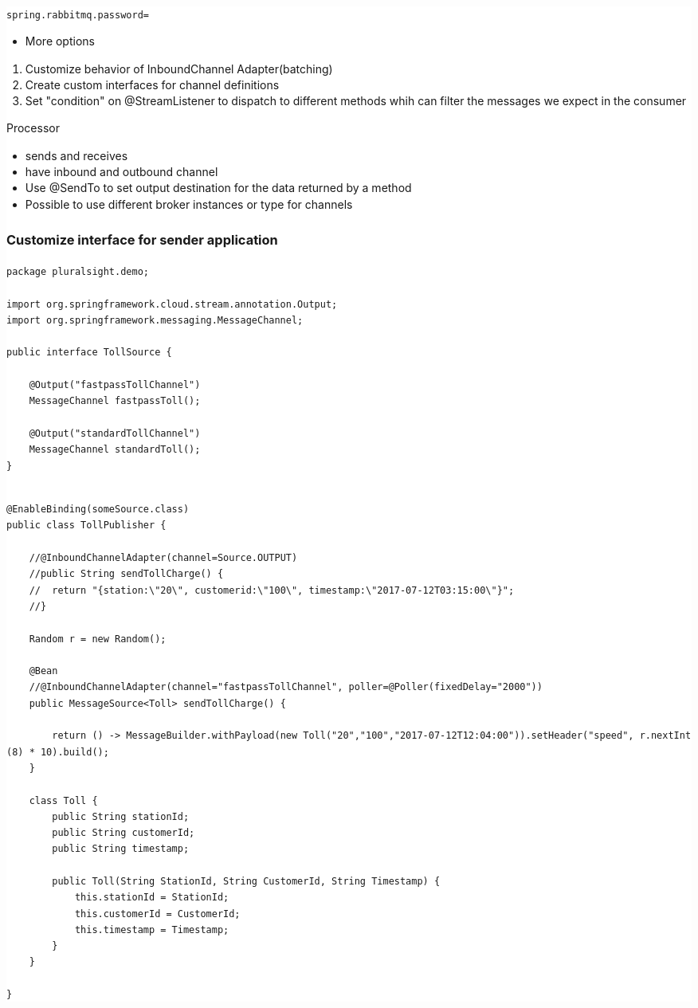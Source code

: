 ```
spring.rabbitmq.password=
```
* More options
 1. Customize behavior of InboundChannel Adapter(batching)
 2. Create custom interfaces for channel definitions
 3. Set "condition" on @StreamListener to dispatch to different methods whih can filter the messages we expect in the consumer

Processor
* sends and receives
* have inbound and outbound channel
* Use @SendTo to set output destination for the data returned by a method
* Possible to use different broker instances or type for channels
 
### Customize interface for sender application
```
package pluralsight.demo;

import org.springframework.cloud.stream.annotation.Output;
import org.springframework.messaging.MessageChannel;

public interface TollSource {
	
	@Output("fastpassTollChannel")
	MessageChannel fastpassToll();
	
	@Output("standardTollChannel")
	MessageChannel standardToll();
}
```

```

@EnableBinding(someSource.class)
public class TollPublisher {

	//@InboundChannelAdapter(channel=Source.OUTPUT)
	//public String sendTollCharge() {
	//	return "{station:\"20\", customerid:\"100\", timestamp:\"2017-07-12T03:15:00\"}";
	//}
	
	Random r = new Random();
	
	@Bean
	//@InboundChannelAdapter(channel="fastpassTollChannel", poller=@Poller(fixedDelay="2000"))
	public MessageSource<Toll> sendTollCharge() {

		return () -> MessageBuilder.withPayload(new Toll("20","100","2017-07-12T12:04:00")).setHeader("speed", r.nextInt(8) * 10).build();		
	}
	
	class Toll {
		public String stationId;
		public String customerId;
		public String timestamp;
		
		public Toll(String StationId, String CustomerId, String Timestamp) {
			this.stationId = StationId;
			this.customerId = CustomerId;
			this.timestamp = Timestamp;
		}
	}
	
}
```